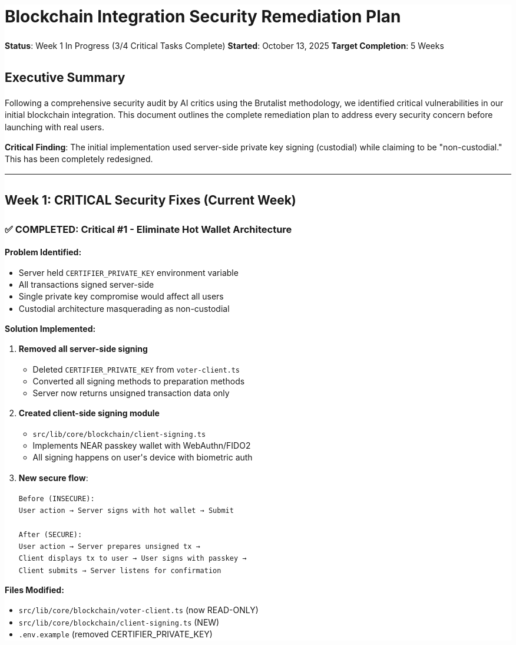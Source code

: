 # Blockchain Integration Security Remediation Plan

**Status**: Week 1 In Progress (3/4 Critical Tasks Complete)
**Started**: October 13, 2025
**Target Completion**: 5 Weeks

## Executive Summary

Following a comprehensive security audit by AI critics using the Brutalist methodology, we identified critical vulnerabilities in our initial blockchain integration. This document outlines the complete remediation plan to address every security concern before launching with real users.

**Critical Finding**: The initial implementation used server-side private key signing (custodial) while claiming to be "non-custodial." This has been completely redesigned.

---

## Week 1: CRITICAL Security Fixes (Current Week)

### ✅ COMPLETED: Critical #1 - Eliminate Hot Wallet Architecture

**Problem Identified:**
- Server held `CERTIFIER_PRIVATE_KEY` environment variable
- All transactions signed server-side
- Single private key compromise would affect all users
- Custodial architecture masquerading as non-custodial

**Solution Implemented:**
1. **Removed all server-side signing**
   - Deleted `CERTIFIER_PRIVATE_KEY` from `voter-client.ts`
   - Converted all signing methods to preparation methods
   - Server now returns unsigned transaction data only

2. **Created client-side signing module**
   - `src/lib/core/blockchain/client-signing.ts`
   - Implements NEAR passkey wallet with WebAuthn/FIDO2
   - All signing happens on user's device with biometric auth

3. **New secure flow**:
   ```
   Before (INSECURE):
   User action → Server signs with hot wallet → Submit

   After (SECURE):
   User action → Server prepares unsigned tx →
   Client displays tx to user → User signs with passkey →
   Client submits → Server listens for confirmation
   ```

**Files Modified:**
- `src/lib/core/blockchain/voter-client.ts` (now READ-ONLY)
- `src/lib/core/blockchain/client-signing.ts` (NEW)
- `.env.example` (removed CERTIFIER_PRIVATE_KEY)
